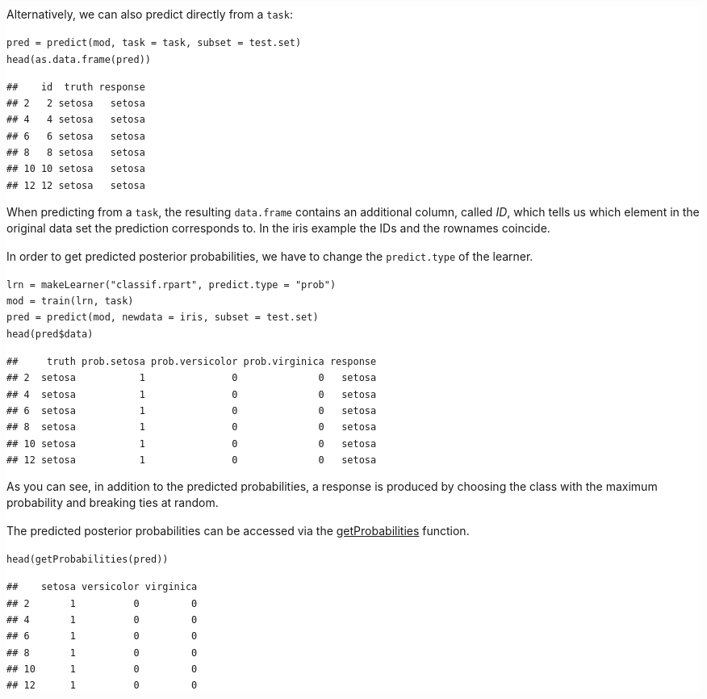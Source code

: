 
Alternatively, we can also predict directly from a `task`:


```splus
pred = predict(mod, task = task, subset = test.set)
head(as.data.frame(pred))
```

```
##    id  truth response
## 2   2 setosa   setosa
## 4   4 setosa   setosa
## 6   6 setosa   setosa
## 8   8 setosa   setosa
## 10 10 setosa   setosa
## 12 12 setosa   setosa
```


When predicting from a `task`, the resulting `data.frame` contains an additional column, 
called *ID*, which tells us which element in the original data set the prediction 
corresponds to. In the iris example the IDs and the rownames coincide.

In order to get predicted posterior probabilities, we have to change the ``predict.type``
of the learner.


```splus
lrn = makeLearner("classif.rpart", predict.type = "prob")
mod = train(lrn, task)
pred = predict(mod, newdata = iris, subset = test.set)
head(pred$data)
```

```
##     truth prob.setosa prob.versicolor prob.virginica response
## 2  setosa           1               0              0   setosa
## 4  setosa           1               0              0   setosa
## 6  setosa           1               0              0   setosa
## 8  setosa           1               0              0   setosa
## 10 setosa           1               0              0   setosa
## 12 setosa           1               0              0   setosa
```


As you can see, in addition to the predicted probabilities, a response
is produced by choosing the class with the maximum probability and
breaking ties at random.

The predicted posterior probabilities can be accessed via the [getProbabilities](http://berndbischl.github.io/mlr/man/getProbabilities.html) function.


```splus
head(getProbabilities(pred))
```

```
##    setosa versicolor virginica
## 2       1          0         0
## 4       1          0         0
## 6       1          0         0
## 8       1          0         0
## 10      1          0         0
## 12      1          0         0
```
